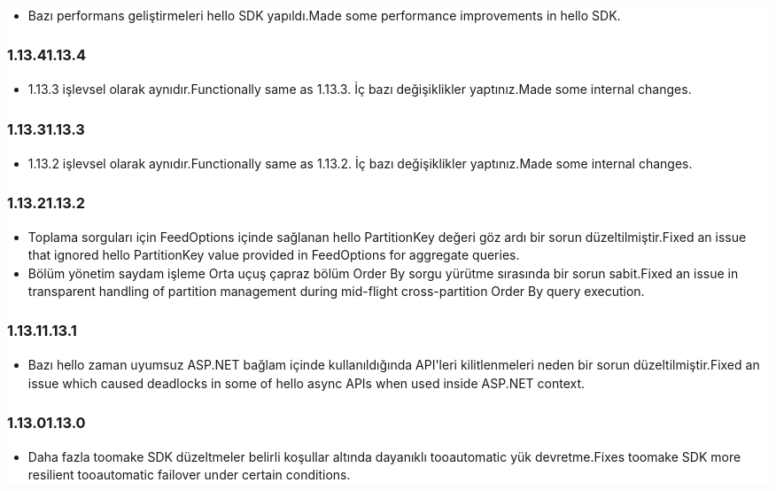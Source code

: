 *   <span data-ttu-id="2ec00-143">Bazı performans geliştirmeleri hello SDK yapıldı.</span><span class="sxs-lookup"><span data-stu-id="2ec00-143">Made some performance improvements in hello SDK.</span></span>

### <a name="a-name11341134"></a><span data-ttu-id="2ec00-144"><a name="1.13.4"/>1.13.4</span><span class="sxs-lookup"><span data-stu-id="2ec00-144"><a name="1.13.4"/>1.13.4</span></span>
* <span data-ttu-id="2ec00-145">1.13.3 işlevsel olarak aynıdır.</span><span class="sxs-lookup"><span data-stu-id="2ec00-145">Functionally same as 1.13.3.</span></span> <span data-ttu-id="2ec00-146">İç bazı değişiklikler yaptınız.</span><span class="sxs-lookup"><span data-stu-id="2ec00-146">Made some internal changes.</span></span>

### <a name="a-name11331133"></a><span data-ttu-id="2ec00-147"><a name="1.13.3"/>1.13.3</span><span class="sxs-lookup"><span data-stu-id="2ec00-147"><a name="1.13.3"/>1.13.3</span></span>
* <span data-ttu-id="2ec00-148">1.13.2 işlevsel olarak aynıdır.</span><span class="sxs-lookup"><span data-stu-id="2ec00-148">Functionally same as 1.13.2.</span></span> <span data-ttu-id="2ec00-149">İç bazı değişiklikler yaptınız.</span><span class="sxs-lookup"><span data-stu-id="2ec00-149">Made some internal changes.</span></span>

### <a name="a-name11321132"></a><span data-ttu-id="2ec00-150"><a name="1.13.2"/>1.13.2</span><span class="sxs-lookup"><span data-stu-id="2ec00-150"><a name="1.13.2"/>1.13.2</span></span>
* <span data-ttu-id="2ec00-151">Toplama sorguları için FeedOptions içinde sağlanan hello PartitionKey değeri göz ardı bir sorun düzeltilmiştir.</span><span class="sxs-lookup"><span data-stu-id="2ec00-151">Fixed an issue that ignored hello PartitionKey value provided in FeedOptions for aggregate queries.</span></span>
* <span data-ttu-id="2ec00-152">Bölüm yönetim saydam işleme Orta uçuş çapraz bölüm Order By sorgu yürütme sırasında bir sorun sabit.</span><span class="sxs-lookup"><span data-stu-id="2ec00-152">Fixed an issue in transparent handling of partition management during mid-flight cross-partition Order By query execution.</span></span>

### <a name="a-name11311131"></a><span data-ttu-id="2ec00-153"><a name="1.13.1"/>1.13.1</span><span class="sxs-lookup"><span data-stu-id="2ec00-153"><a name="1.13.1"/>1.13.1</span></span>
* <span data-ttu-id="2ec00-154">Bazı hello zaman uyumsuz ASP.NET bağlam içinde kullanıldığında API'leri kilitlenmeleri neden bir sorun düzeltilmiştir.</span><span class="sxs-lookup"><span data-stu-id="2ec00-154">Fixed an issue which caused deadlocks in some of hello async APIs when used inside ASP.NET context.</span></span>

### <a name="a-name11301130"></a><span data-ttu-id="2ec00-155"><a name="1.13.0"/>1.13.0</span><span class="sxs-lookup"><span data-stu-id="2ec00-155"><a name="1.13.0"/>1.13.0</span></span>
* <span data-ttu-id="2ec00-156">Daha fazla toomake SDK düzeltmeler belirli koşullar altında dayanıklı tooautomatic yük devretme.</span><span class="sxs-lookup"><span data-stu-id="2ec00-156">Fixes toomake SDK more resilient tooautomatic failover under certain conditions.</span></span>
